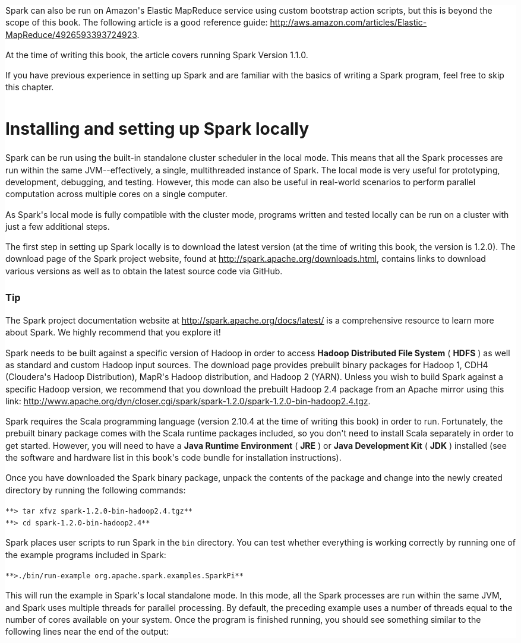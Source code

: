 Spark can also be run on Amazon's Elastic MapReduce service using custom bootstrap action scripts, but this is beyond the scope of this book. The following article is a good reference guide: <http://aws.amazon.com/articles/Elastic-MapReduce/4926593393724923>.

At the time of writing this book, the article covers running Spark Version 1.1.0.

If you have previous experience in setting up Spark and are familiar with the basics of writing a Spark program, feel free to skip this chapter.

# Installing and setting up Spark locally

Spark can be run using the built-in standalone cluster scheduler in the local mode. This means that all the Spark processes are run within the same JVM--effectively, a single, multithreaded instance of Spark. The local mode is very useful for prototyping, development, debugging, and testing. However, this mode can also be useful in real-world scenarios to perform parallel computation across multiple cores on a single computer.

As Spark's local mode is fully compatible with the cluster mode, programs written and tested locally can be run on a cluster with just a few additional steps.

The first step in setting up Spark locally is to download the latest version (at the time of writing this book, the version is 1.2.0). The download page of the Spark project website, found at <http://spark.apache.org/downloads.html>, contains links to download various versions as well as to obtain the latest source code via GitHub.

### Tip

The Spark project documentation website at <http://spark.apache.org/docs/latest/> is a comprehensive resource to learn more about Spark. We highly recommend that you explore it!

Spark needs to be built against a specific version of Hadoop in order to access **Hadoop Distributed File System** ( **HDFS** ) as well as standard and custom Hadoop input sources. The download page provides prebuilt binary packages for Hadoop 1, CDH4 (Cloudera's Hadoop Distribution), MapR's Hadoop distribution, and Hadoop 2 (YARN). Unless you wish to build Spark against a specific Hadoop version, we recommend that you download the prebuilt Hadoop 2.4 package from an Apache mirror using this link: <http://www.apache.org/dyn/closer.cgi/spark/spark-1.2.0/spark-1.2.0-bin-hadoop2.4.tgz>.

Spark requires the Scala programming language (version 2.10.4 at the time of writing this book) in order to run. Fortunately, the prebuilt binary package comes with the Scala runtime packages included, so you don't need to install Scala separately in order to get started. However, you will need to have a **Java Runtime Environment** ( **JRE** ) or **Java Development Kit** ( **JDK** ) installed (see the software and hardware list in this book's code bundle for installation instructions).

Once you have downloaded the Spark binary package, unpack the contents of the package and change into the newly created directory by running the following commands:

    **> tar xfvz spark-1.2.0-bin-hadoop2.4.tgz**
    **> cd spark-1.2.0-bin-hadoop2.4**

Spark places user scripts to run Spark in the `bin` directory. You can test whether everything is working correctly by running one of the example programs included in Spark:

    **>./bin/run-example org.apache.spark.examples.SparkPi**

This will run the example in Spark's local standalone mode. In this mode, all the Spark processes are run within the same JVM, and Spark uses multiple threads for parallel processing. By default, the preceding example uses a number of threads equal to the number of cores available on your system. Once the program is finished running, you should see something similar to the following lines near the end of the output:
